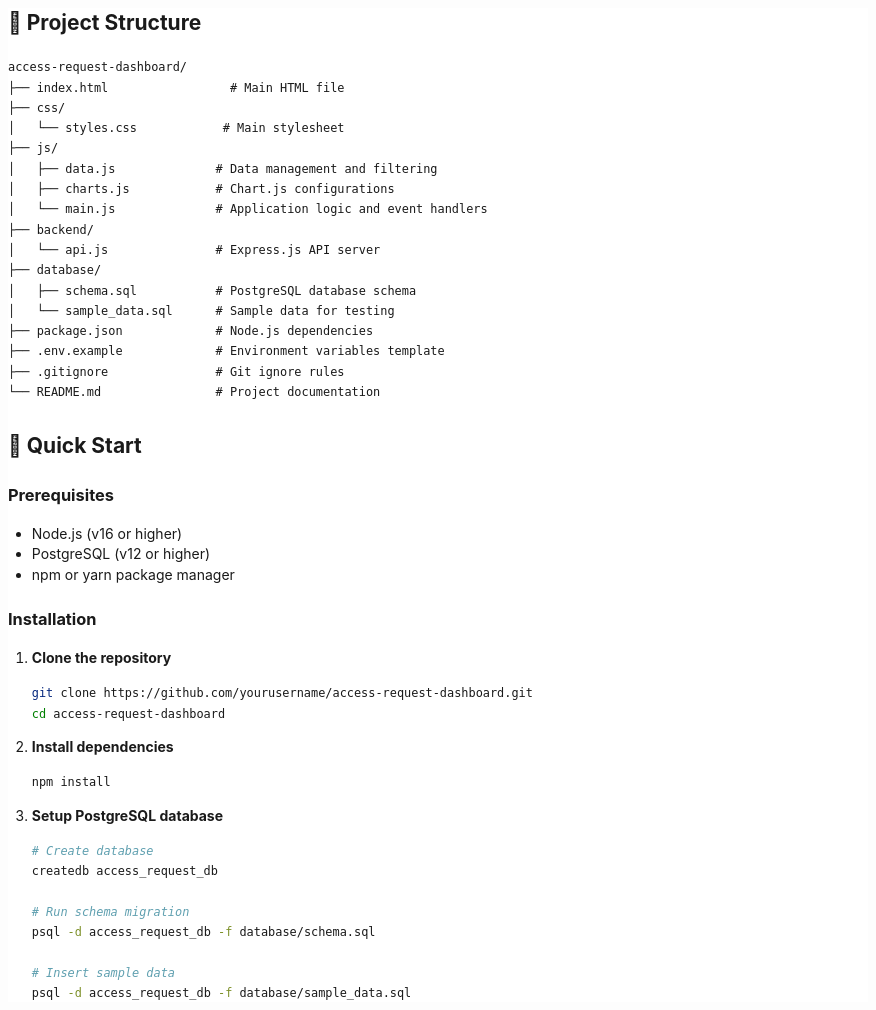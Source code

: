 ## 📁 Project Structure

```
access-request-dashboard/
├── index.html                 # Main HTML file
├── css/
│   └── styles.css            # Main stylesheet
├── js/
│   ├── data.js              # Data management and filtering
│   ├── charts.js            # Chart.js configurations
│   └── main.js              # Application logic and event handlers
├── backend/
│   └── api.js               # Express.js API server
├── database/
│   ├── schema.sql           # PostgreSQL database schema
│   └── sample_data.sql      # Sample data for testing
├── package.json             # Node.js dependencies
├── .env.example             # Environment variables template
├── .gitignore               # Git ignore rules
└── README.md                # Project documentation
```

## 🚀 Quick Start

### Prerequisites
- Node.js (v16 or higher)
- PostgreSQL (v12 or higher)
- npm or yarn package manager

### Installation

1. **Clone the repository**
   ```bash
   git clone https://github.com/yourusername/access-request-dashboard.git
   cd access-request-dashboard
   ```

2. **Install dependencies**
   ```bash
   npm install
   ```

3. **Setup PostgreSQL database**
   ```bash
   # Create database
   createdb access_request_db
   
   # Run schema migration
   psql -d access_request_db -f database/schema.sql
   
   # Insert sample data
   psql -d access_request_db -f database/sample_data.sql
   ```

